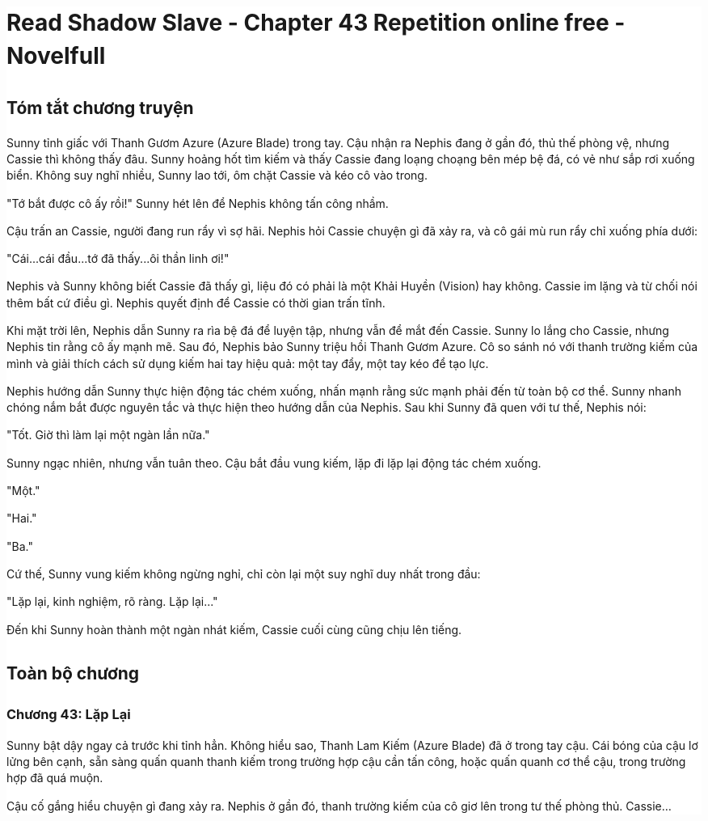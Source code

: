 # Read Shadow Slave - Chapter 43 Repetition online free - Novelfull

## Tóm tắt chương truyện

Sunny tỉnh giấc với Thanh Gươm Azure (Azure Blade) trong tay. Cậu nhận ra Nephis đang ở gần đó, thủ thế phòng vệ, nhưng Cassie thì không thấy đâu. Sunny hoảng hốt tìm kiếm và thấy Cassie đang loạng choạng bên mép bệ đá, có vẻ như sắp rơi xuống biển. Không suy nghĩ nhiều, Sunny lao tới, ôm chặt Cassie và kéo cô vào trong.

"Tớ bắt được cô ấy rồi!" Sunny hét lên để Nephis không tấn công nhầm.

Cậu trấn an Cassie, người đang run rẩy vì sợ hãi. Nephis hỏi Cassie chuyện gì đã xảy ra, và cô gái mù run rẩy chỉ xuống phía dưới:

"Cái...cái đầu...tớ đã thấy...ôi thần linh ơi!"

Nephis và Sunny không biết Cassie đã thấy gì, liệu đó có phải là một Khải Huyền (Vision) hay không. Cassie im lặng và từ chối nói thêm bất cứ điều gì. Nephis quyết định để Cassie có thời gian trấn tĩnh.

Khi mặt trời lên, Nephis dẫn Sunny ra rìa bệ đá để luyện tập, nhưng vẫn để mắt đến Cassie. Sunny lo lắng cho Cassie, nhưng Nephis tin rằng cô ấy mạnh mẽ. Sau đó, Nephis bảo Sunny triệu hồi Thanh Gươm Azure. Cô so sánh nó với thanh trường kiếm của mình và giải thích cách sử dụng kiếm hai tay hiệu quả: một tay đẩy, một tay kéo để tạo lực.

Nephis hướng dẫn Sunny thực hiện động tác chém xuống, nhấn mạnh rằng sức mạnh phải đến từ toàn bộ cơ thể. Sunny nhanh chóng nắm bắt được nguyên tắc và thực hiện theo hướng dẫn của Nephis. Sau khi Sunny đã quen với tư thế, Nephis nói:

"Tốt. Giờ thì làm lại một ngàn lần nữa."

Sunny ngạc nhiên, nhưng vẫn tuân theo. Cậu bắt đầu vung kiếm, lặp đi lặp lại động tác chém xuống.

"Một."

"Hai."

"Ba."

Cứ thế, Sunny vung kiếm không ngừng nghỉ, chỉ còn lại một suy nghĩ duy nhất trong đầu:

"Lặp lại, kinh nghiệm, rõ ràng. Lặp lại..."

Đến khi Sunny hoàn thành một ngàn nhát kiếm, Cassie cuối cùng cũng chịu lên tiếng.

## Toàn bộ chương

### Chương 43: Lặp Lại

Sunny bật dậy ngay cả trước khi tỉnh hẳn. Không hiểu sao, Thanh Lam Kiếm (Azure Blade) đã ở trong tay cậu. Cái bóng của cậu lơ lửng bên cạnh, sẵn sàng quấn quanh thanh kiếm trong trường hợp cậu cần tấn công, hoặc quấn quanh cơ thể cậu, trong trường hợp đã quá muộn.

Cậu cố gắng hiểu chuyện gì đang xảy ra. Nephis ở gần đó, thanh trường kiếm của cô giơ lên trong tư thế phòng thủ. Cassie…
